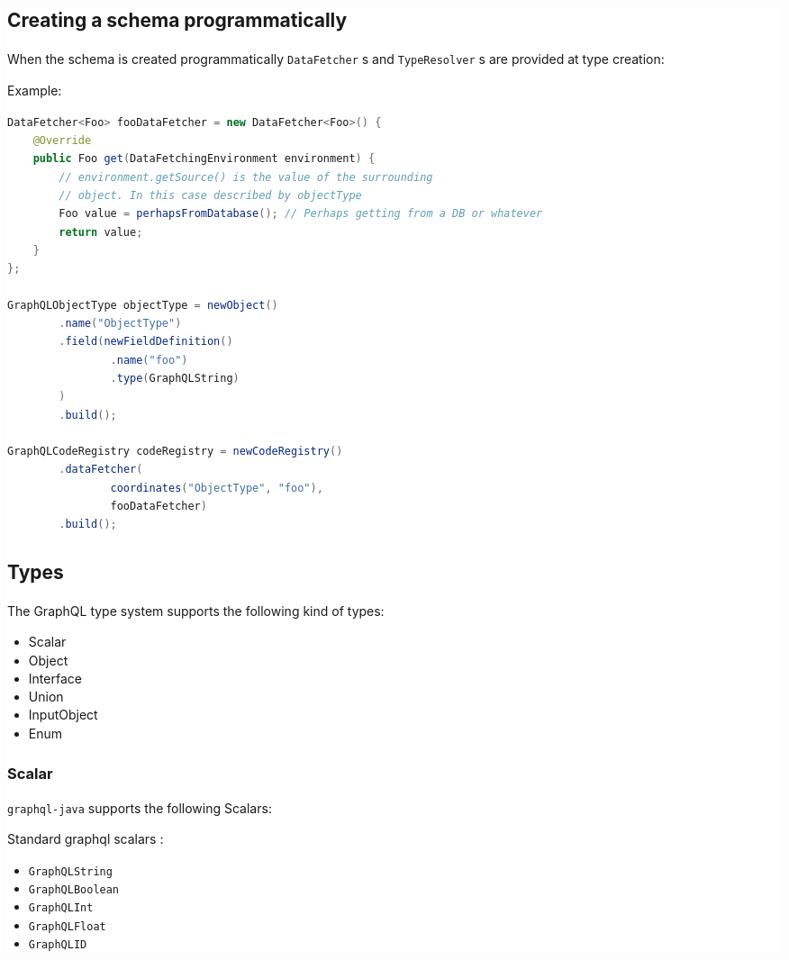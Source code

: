 ## Creating a schema programmatically

When the schema is created programmatically ``DataFetcher`` s and ``TypeResolver`` s are provided at type creation:

Example:

```java
DataFetcher<Foo> fooDataFetcher = new DataFetcher<Foo>() {
    @Override
    public Foo get(DataFetchingEnvironment environment) {
        // environment.getSource() is the value of the surrounding
        // object. In this case described by objectType
        Foo value = perhapsFromDatabase(); // Perhaps getting from a DB or whatever
        return value;
    }
};

GraphQLObjectType objectType = newObject()
        .name("ObjectType")
        .field(newFieldDefinition()
                .name("foo")
                .type(GraphQLString)
        )
        .build();

GraphQLCodeRegistry codeRegistry = newCodeRegistry()
        .dataFetcher(
                coordinates("ObjectType", "foo"),
                fooDataFetcher)
        .build();
```

## Types

The GraphQL type system supports the following kind of types:

* Scalar
* Object
* Interface
* Union
* InputObject
* Enum

### Scalar

``graphql-java`` supports the following Scalars:

Standard graphql scalars :

* ``GraphQLString``
* ``GraphQLBoolean``
* ``GraphQLInt``
* ``GraphQLFloat``
* ``GraphQLID``

